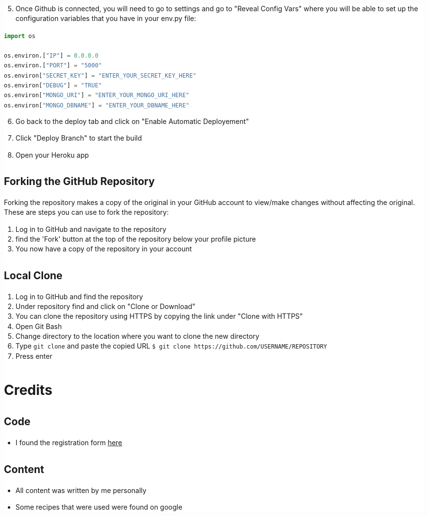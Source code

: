 5. Once Github is connected, you will need to go to settings and go to "Reveal Config Vars" where you will be able to set up the configuration variables that you have in your env.py file:
``` python
import os

os.environ.["IP"] = 0.0.0.0
os.environ.["PORT"] = "5000"
os.environ["SECRET_KEY"] = "ENTER_YOUR_SECRET_KEY_HERE"
os.environ["DEBUG"] = "TRUE"
os.environ["MONGO_URI"] = "ENTER_YOUR_MONGO_URI_HERE"
os.environ["MONGO_DBNAME"] = "ENTER_YOUR_DBNAME_HERE"
```

6. Go back to the deploy tab and click on "Enable Automatic Deployement"

7. Click "Deploy Branch" to start the build

8. Open your Heroku app

## Forking the GitHub Repository

Forking the repository makes a copy of the original in your GitHub account to view/make changes without affecting the original.
These are steps you can use to fork the repository:

1. Log in to GitHub and navigate to the repository
2. find the 'Fork' button at the top of the repository below your profile picture 
3. You now have a copy of the repository in your account

## Local Clone

1. Log in to GitHub and find the repository
2. Under repository find and click on "Clone or Download"
3. You can clone the repository using HTTPS by copying the link under "Clone with HTTPS"
4. Open Git Bash 
5. Change directory to the location where you want to clone the new directory
6. Type `git clone` and paste the copied URL 
`$ git clone https://github.com/USERNAME/REPOSITORY`
7. Press enter

# Credits

## Code

* I found the registration form [here](https://codepen.io/vaskopetrov/pen/amxvrY?editors=1100)

## Content

* All content was written by me personally

* Some recipes that were used were found on google
